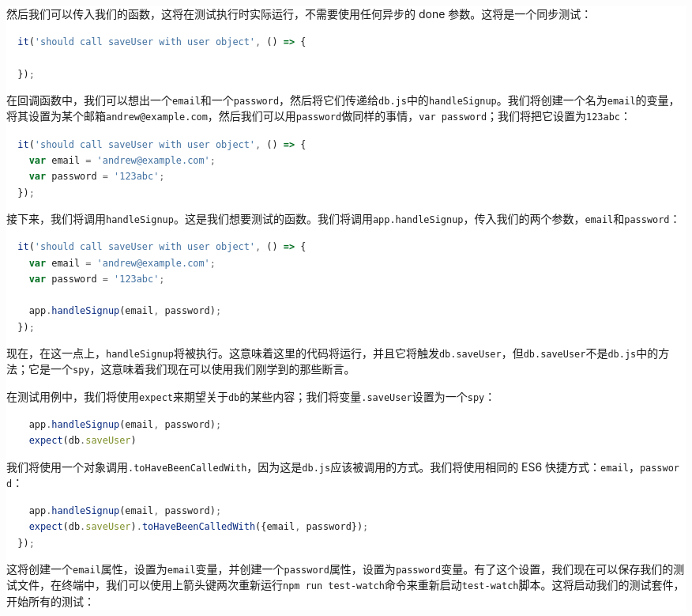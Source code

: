 然后我们可以传入我们的函数，这将在测试执行时实际运行，不需要使用任何异步的 done 参数。这将是一个同步测试：

```js
  it('should call saveUser with user object', () => {

  });
```

在回调函数中，我们可以想出一个`email`和一个`password`，然后将它们传递给`db.js`中的`handleSignup`。我们将创建一个名为`email`的变量，将其设置为某个邮箱`andrew@example.com`，然后我们可以用`password`做同样的事情，`var password`；我们将把它设置为`123abc`：

```js
  it('should call saveUser with user object', () => {
    var email = 'andrew@example.com';
    var password = '123abc';
  });
```

接下来，我们将调用`handleSignup`。这是我们想要测试的函数。我们将调用`app.handleSignup`，传入我们的两个参数，`email`和`password`：

```js
  it('should call saveUser with user object', () => {
    var email = 'andrew@example.com';
    var password = '123abc';

    app.handleSignup(email, password);
  });
```

现在，在这一点上，`handleSignup`将被执行。这意味着这里的代码将运行，并且它将触发`db.saveUser`，但`db.saveUser`不是`db.js`中的方法；它是一个`spy`，这意味着我们现在可以使用我们刚学到的那些断言。

在测试用例中，我们将使用`expect`来期望关于`db`的某些内容；我们将变量`.saveUser`设置为一个`spy`：

```js
    app.handleSignup(email, password);
    expect(db.saveUser)
```

我们将使用一个对象调用`.toHaveBeenCalledWith`，因为这是`db.js`应该被调用的方式。我们将使用相同的 ES6 快捷方式：`email`，`password`：

```js
    app.handleSignup(email, password);
    expect(db.saveUser).toHaveBeenCalledWith({email, password});
  });
```

这将创建一个`email`属性，设置为`email`变量，并创建一个`password`属性，设置为`password`变量。有了这个设置，我们现在可以保存我们的测试文件，在终端中，我们可以使用上箭头键两次重新运行`npm run test-watch`命令来重新启动`test-watch`脚本。这将启动我们的测试套件，开始所有的测试：
